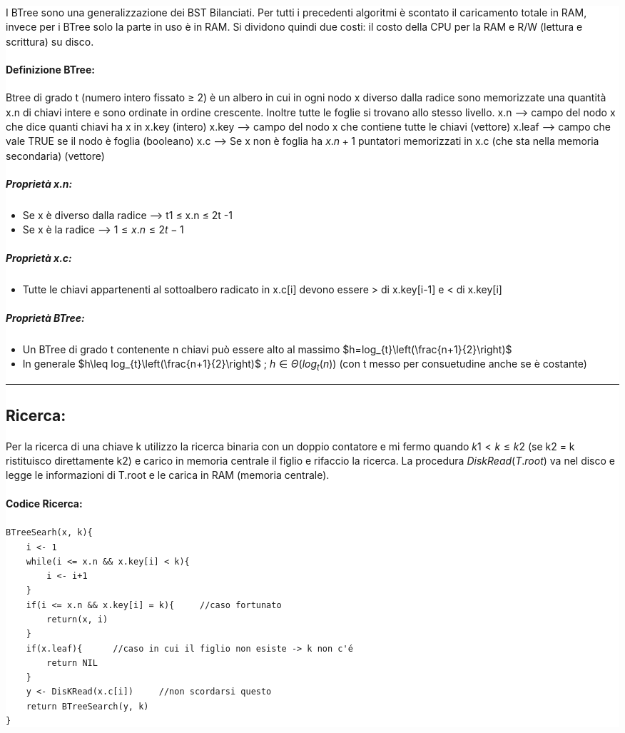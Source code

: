 I BTree sono una generalizzazione dei BST Bilanciati.
Per tutti i precedenti algoritmi è scontato il caricamento totale in RAM, invece per i BTree solo la parte in uso è in RAM. Si dividono quindi due costi: il costo della CPU per la RAM e R/W (lettura e scrittura) su disco.

#### Definizione BTree:
Btree di grado t (numero intero fissato $\geq$ 2) è un albero in cui in ogni nodo x diverso dalla radice sono memorizzate una quantità x.n di chiavi intere e sono ordinate in ordine crescente. Inoltre tutte le foglie si trovano allo stesso livello.
x.n --> campo del nodo x che dice quanti chiavi ha x in x.key (intero)
x.key --> campo del nodo x che contiene tutte le chiavi (vettore)
x.leaf --> campo che vale TRUE se il nodo è foglia (booleano)
x.c --> Se x non è foglia ha $x.n+1$ puntatori memorizzati in x.c  (che sta nella memoria secondaria) (vettore)

##### Proprietà x.n:
+ Se x è diverso dalla radice --> t1 $\leq$ x.n $\leq$ 2t -1
+ Se x è la radice --> $1\leq x.n \leq2t-1$

##### Proprietà x.c:
+ Tutte le chiavi appartenenti al sottoalbero radicato in x.c[i] devono essere > di x.key[i-1] e < di x.key[i]

##### Proprietà BTree:
+ Un BTree di grado t contenente n chiavi può essere alto al massimo $h=log_{t}\left(\frac{n+1}{2}\right)$ 
+ In generale $h\leq log_{t}\left(\frac{n+1}{2}\right)$ ; $h\in\Theta(log_{t}(n))$  (con t messo per consuetudine anche se è costante)

---
## Ricerca:

Per la ricerca di una chiave k utilizzo la ricerca binaria con un doppio contatore e mi fermo quando $k{1}<k\leq k{2}$  (se k2 = k ristituisco direttamente k2) e carico in memoria centrale il figlio e rifaccio la ricerca.
La procedura $DiskRead(T.root)$ va nel disco e legge le informazioni di T.root e le carica in RAM (memoria centrale).

#### Codice Ricerca:
```
BTreeSearh(x, k){
	i <- 1
	while(i <= x.n && x.key[i] < k){
		i <- i+1
	}
	if(i <= x.n && x.key[i] = k){     //caso fortunato
		return(x, i)
	}
	if(x.leaf){      //caso in cui il figlio non esiste -> k non c'é
		return NIL
	}
	y <- DisKRead(x.c[i])     //non scordarsi questo
	return BTreeSearch(y, k)
}
```
